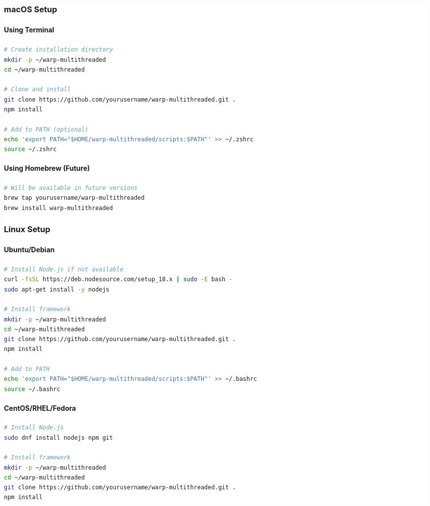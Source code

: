 ### macOS Setup

#### Using Terminal
```bash
# Create installation directory
mkdir -p ~/warp-multithreaded
cd ~/warp-multithreaded

# Clone and install
git clone https://github.com/yourusername/warp-multithreaded.git .
npm install

# Add to PATH (optional)
echo 'export PATH="$HOME/warp-multithreaded/scripts:$PATH"' >> ~/.zshrc
source ~/.zshrc
```

#### Using Homebrew (Future)
```bash
# Will be available in future versions
brew tap yourusername/warp-multithreaded
brew install warp-multithreaded
```

### Linux Setup

#### Ubuntu/Debian
```bash
# Install Node.js if not available
curl -fsSL https://deb.nodesource.com/setup_18.x | sudo -E bash -
sudo apt-get install -y nodejs

# Install framework
mkdir -p ~/warp-multithreaded
cd ~/warp-multithreaded
git clone https://github.com/yourusername/warp-multithreaded.git .
npm install

# Add to PATH
echo 'export PATH="$HOME/warp-multithreaded/scripts:$PATH"' >> ~/.bashrc
source ~/.bashrc
```

#### CentOS/RHEL/Fedora
```bash
# Install Node.js
sudo dnf install nodejs npm git

# Install framework
mkdir -p ~/warp-multithreaded
cd ~/warp-multithreaded
git clone https://github.com/yourusername/warp-multithreaded.git .
npm install
```
